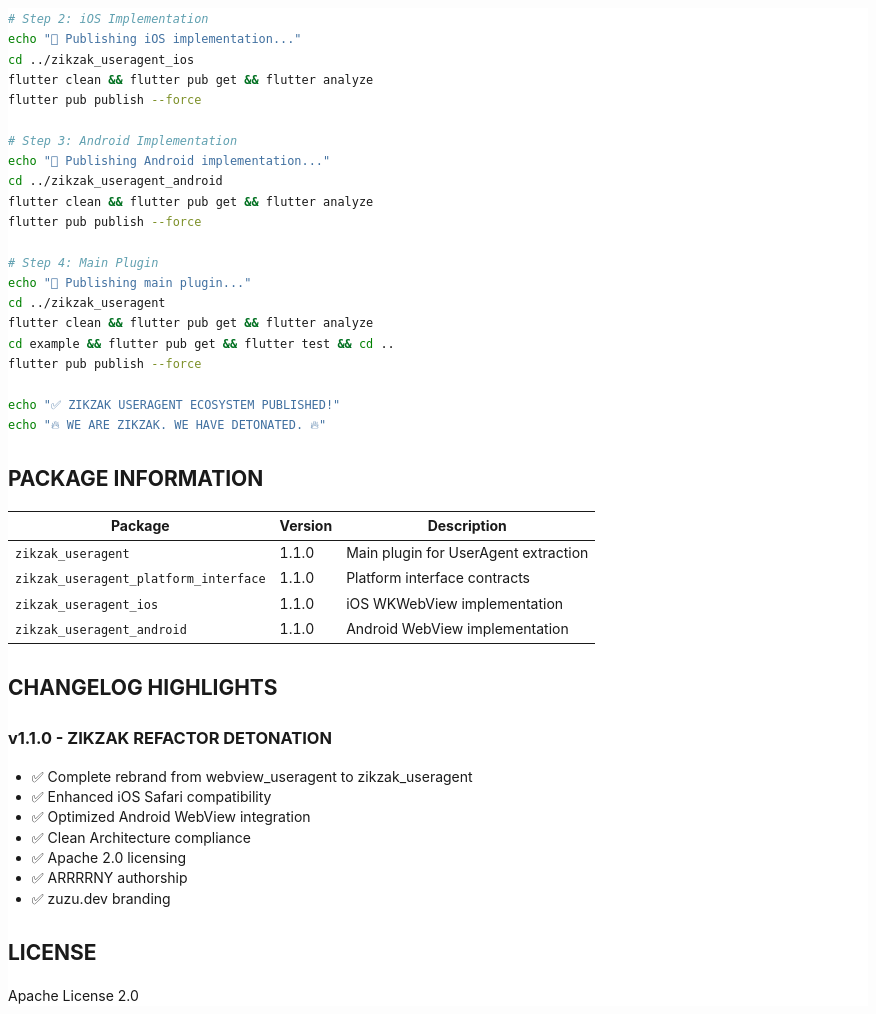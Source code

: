 ```bash
# Step 2: iOS Implementation  
echo "🍎 Publishing iOS implementation..."
cd ../zikzak_useragent_ios
flutter clean && flutter pub get && flutter analyze
flutter pub publish --force

# Step 3: Android Implementation
echo "🤖 Publishing Android implementation..."
cd ../zikzak_useragent_android
flutter clean && flutter pub get && flutter analyze
flutter pub publish --force

# Step 4: Main Plugin
echo "🚀 Publishing main plugin..."
cd ../zikzak_useragent
flutter clean && flutter pub get && flutter analyze
cd example && flutter pub get && flutter test && cd ..
flutter pub publish --force

echo "✅ ZIKZAK USERAGENT ECOSYSTEM PUBLISHED!"
echo "🔥 WE ARE ZIKZAK. WE HAVE DETONATED. 🔥"
```

## **PACKAGE INFORMATION**

| Package | Version | Description |
|---------|---------|-------------|
| `zikzak_useragent` | 1.1.0 | Main plugin for UserAgent extraction |
| `zikzak_useragent_platform_interface` | 1.1.0 | Platform interface contracts |
| `zikzak_useragent_ios` | 1.1.0 | iOS WKWebView implementation |
| `zikzak_useragent_android` | 1.1.0 | Android WebView implementation |

## **CHANGELOG HIGHLIGHTS**

### **v1.1.0 - ZIKZAK REFACTOR DETONATION**

- ✅ Complete rebrand from webview_useragent to zikzak_useragent
- ✅ Enhanced iOS Safari compatibility
- ✅ Optimized Android WebView integration
- ✅ Clean Architecture compliance
- ✅ Apache 2.0 licensing
- ✅ ARRRRNY authorship
- ✅ zuzu.dev branding

## **LICENSE**

Apache License 2.0
